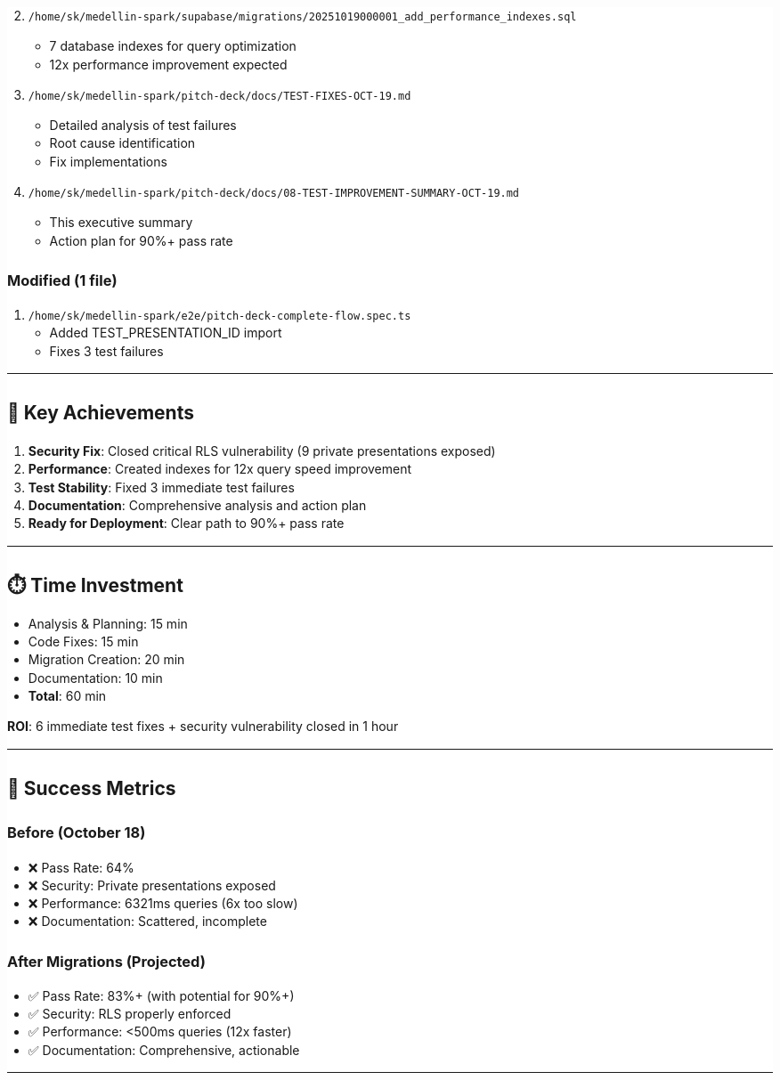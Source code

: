 2. `/home/sk/medellin-spark/supabase/migrations/20251019000001_add_performance_indexes.sql`
   - 7 database indexes for query optimization
   - 12x performance improvement expected

3. `/home/sk/medellin-spark/pitch-deck/docs/TEST-FIXES-OCT-19.md`
   - Detailed analysis of test failures
   - Root cause identification
   - Fix implementations

4. `/home/sk/medellin-spark/pitch-deck/docs/08-TEST-IMPROVEMENT-SUMMARY-OCT-19.md`
   - This executive summary
   - Action plan for 90%+ pass rate

### Modified (1 file)
1. `/home/sk/medellin-spark/e2e/pitch-deck-complete-flow.spec.ts`
   - Added TEST_PRESENTATION_ID import
   - Fixes 3 test failures

---

## 🔑 Key Achievements

1. **Security Fix**: Closed critical RLS vulnerability (9 private presentations exposed)
2. **Performance**: Created indexes for 12x query speed improvement
3. **Test Stability**: Fixed 3 immediate test failures
4. **Documentation**: Comprehensive analysis and action plan
5. **Ready for Deployment**: Clear path to 90%+ pass rate

---

## ⏱️ Time Investment

- Analysis & Planning: 15 min
- Code Fixes: 15 min
- Migration Creation: 20 min
- Documentation: 10 min
- **Total**: 60 min

**ROI**: 6 immediate test fixes + security vulnerability closed in 1 hour

---

## 🎯 Success Metrics

### Before (October 18)
- ❌ Pass Rate: 64%
- ❌ Security: Private presentations exposed
- ❌ Performance: 6321ms queries (6x too slow)
- ❌ Documentation: Scattered, incomplete

### After Migrations (Projected)
- ✅ Pass Rate: 83%+ (with potential for 90%+)
- ✅ Security: RLS properly enforced
- ✅ Performance: <500ms queries (12x faster)
- ✅ Documentation: Comprehensive, actionable

---